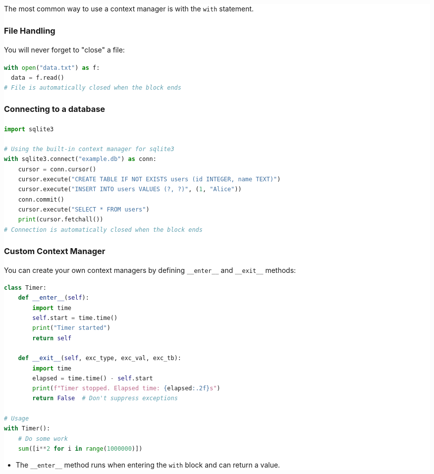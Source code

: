 The most common way to use a context manager is with the `with` statement.

### File Handling

You will never forget to "close" a file:

```python
with open("data.txt") as f:
  data = f.read()
# File is automatically closed when the block ends
```


### Connecting to a database

```python
import sqlite3

# Using the built-in context manager for sqlite3
with sqlite3.connect("example.db") as conn:
    cursor = conn.cursor()
    cursor.execute("CREATE TABLE IF NOT EXISTS users (id INTEGER, name TEXT)")
    cursor.execute("INSERT INTO users VALUES (?, ?)", (1, "Alice"))
    conn.commit()
    cursor.execute("SELECT * FROM users")
    print(cursor.fetchall())
# Connection is automatically closed when the block ends
```

### Custom Context Manager

You can create your own context managers by defining `__enter__` and `__exit__` methods:

```python
class Timer:
    def __enter__(self):
        import time
        self.start = time.time()
        print("Timer started")
        return self
    
    def __exit__(self, exc_type, exc_val, exc_tb):
        import time
        elapsed = time.time() - self.start
        print(f"Timer stopped. Elapsed time: {elapsed:.2f}s")
        return False  # Don't suppress exceptions

# Usage
with Timer():
    # Do some work
    sum([i**2 for i in range(1000000)])
```

- The `__enter__` method runs when entering the `with` block and can return a value. 
